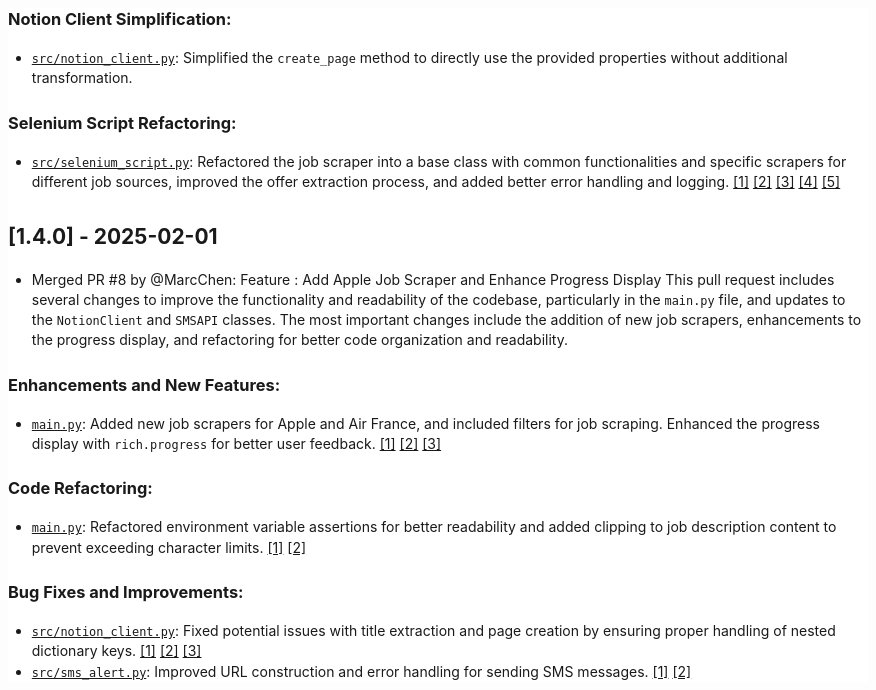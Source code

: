 ### Notion Client Simplification:
* [`src/notion_client.py`](diffhunk://#diff-7429c4882a1f31205d75db63e2f26239272f5745292b309bada97d138b03e402L69-R69): Simplified the `create_page` method to directly use the provided properties without additional transformation.

### Selenium Script Refactoring:
* [`src/selenium_script.py`](diffhunk://#diff-e8253c08be5d3a0d2d00c1038b0d8459ea66224a0cb76ceb8099f0ccf85aa27eR1-R93): Refactored the job scraper into a base class with common functionalities and specific scrapers for different job sources, improved the offer extraction process, and added better error handling and logging. [[1]](diffhunk://#diff-e8253c08be5d3a0d2d00c1038b0d8459ea66224a0cb76ceb8099f0ccf85aa27eR1-R93) [[2]](diffhunk://#diff-e8253c08be5d3a0d2d00c1038b0d8459ea66224a0cb76ceb8099f0ccf85aa27eL57-R114) [[3]](diffhunk://#diff-e8253c08be5d3a0d2d00c1038b0d8459ea66224a0cb76ceb8099f0ccf85aa27eL73-R129) [[4]](diffhunk://#diff-e8253c08be5d3a0d2d00c1038b0d8459ea66224a0cb76ceb8099f0ccf85aa27eR145) [[5]](diffhunk://#diff-e8253c08be5d3a0d2d00c1038b0d8459ea66224a0cb76ceb8099f0ccf85aa27eL100-R167)

## [1.4.0] - 2025-02-01
- Merged PR #8 by @MarcChen: Feature : Add Apple Job Scraper and Enhance Progress Display
This pull request includes several changes to improve the functionality and readability of the codebase, particularly in the `main.py` file, and updates to the `NotionClient` and `SMSAPI` classes. The most important changes include the addition of new job scrapers, enhancements to the progress display, and refactoring for better code organization and readability.

### Enhancements and New Features:

* [`main.py`](diffhunk://#diff-b10564ab7d2c520cdd0243874879fb0a782862c3c902ab535faabe57d5a505e1L1-L8): Added new job scrapers for Apple and Air France, and included filters for job scraping. Enhanced the progress display with `rich.progress` for better user feedback. [[1]](diffhunk://#diff-b10564ab7d2c520cdd0243874879fb0a782862c3c902ab535faabe57d5a505e1L1-L8) [[2]](diffhunk://#diff-b10564ab7d2c520cdd0243874879fb0a782862c3c902ab535faabe57d5a505e1L18-R120) [[3]](diffhunk://#diff-b10564ab7d2c520cdd0243874879fb0a782862c3c902ab535faabe57d5a505e1L51-R130)

### Code Refactoring:

* [`main.py`](diffhunk://#diff-b10564ab7d2c520cdd0243874879fb0a782862c3c902ab535faabe57d5a505e1L18-R120): Refactored environment variable assertions for better readability and added clipping to job description content to prevent exceeding character limits. [[1]](diffhunk://#diff-b10564ab7d2c520cdd0243874879fb0a782862c3c902ab535faabe57d5a505e1L18-R120) [[2]](diffhunk://#diff-b10564ab7d2c520cdd0243874879fb0a782862c3c902ab535faabe57d5a505e1R175-R181)

### Bug Fixes and Improvements:

* [`src/notion_client.py`](diffhunk://#diff-7429c4882a1f31205d75db63e2f26239272f5745292b309bada97d138b03e402L40-R43): Fixed potential issues with title extraction and page creation by ensuring proper handling of nested dictionary keys. [[1]](diffhunk://#diff-7429c4882a1f31205d75db63e2f26239272f5745292b309bada97d138b03e402L40-R43) [[2]](diffhunk://#diff-7429c4882a1f31205d75db63e2f26239272f5745292b309bada97d138b03e402L57-R79) [[3]](diffhunk://#diff-7429c4882a1f31205d75db63e2f26239272f5745292b309bada97d138b03e402L101-R113)
* [`src/sms_alert.py`](diffhunk://#diff-63ce700dc6ae6fb80952720037c6c9335cf2df7610189b902bb9323771f84afaL63-R71): Improved URL construction and error handling for sending SMS messages. [[1]](diffhunk://#diff-63ce700dc6ae6fb80952720037c6c9335cf2df7610189b902bb9323771f84afaL63-R71) [[2]](diffhunk://#diff-63ce700dc6ae6fb80952720037c6c9335cf2df7610189b902bb9323771f84afaL86-R101)
